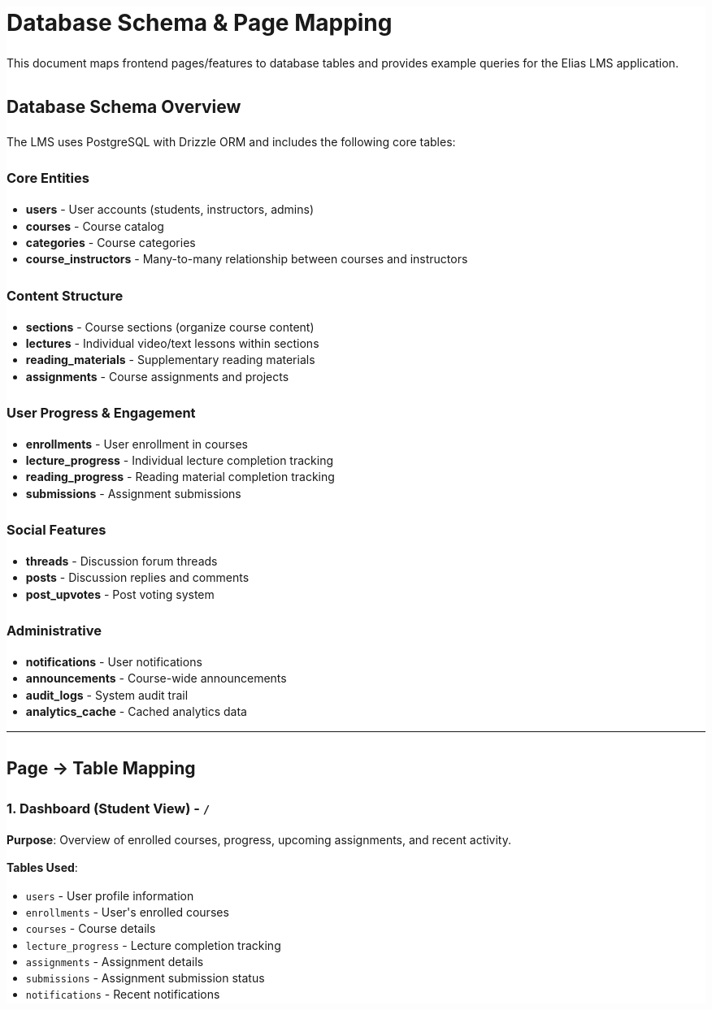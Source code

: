 # Database Schema & Page Mapping

This document maps frontend pages/features to database tables and provides example queries for the Elias LMS application.

## Database Schema Overview

The LMS uses PostgreSQL with Drizzle ORM and includes the following core tables:

### Core Entities
- **users** - User accounts (students, instructors, admins)
- **courses** - Course catalog
- **categories** - Course categories
- **course_instructors** - Many-to-many relationship between courses and instructors

### Content Structure
- **sections** - Course sections (organize course content)
- **lectures** - Individual video/text lessons within sections
- **reading_materials** - Supplementary reading materials
- **assignments** - Course assignments and projects

### User Progress & Engagement
- **enrollments** - User enrollment in courses
- **lecture_progress** - Individual lecture completion tracking
- **reading_progress** - Reading material completion tracking
- **submissions** - Assignment submissions

### Social Features
- **threads** - Discussion forum threads
- **posts** - Discussion replies and comments
- **post_upvotes** - Post voting system

### Administrative
- **notifications** - User notifications
- **announcements** - Course-wide announcements
- **audit_logs** - System audit trail
- **analytics_cache** - Cached analytics data

---

## Page → Table Mapping

### 1. Dashboard (Student View) - `/`
**Purpose**: Overview of enrolled courses, progress, upcoming assignments, and recent activity.

**Tables Used**:
- `users` - User profile information
- `enrollments` - User's enrolled courses
- `courses` - Course details
- `lecture_progress` - Lecture completion tracking
- `assignments` - Assignment details
- `submissions` - Assignment submission status
- `notifications` - Recent notifications
